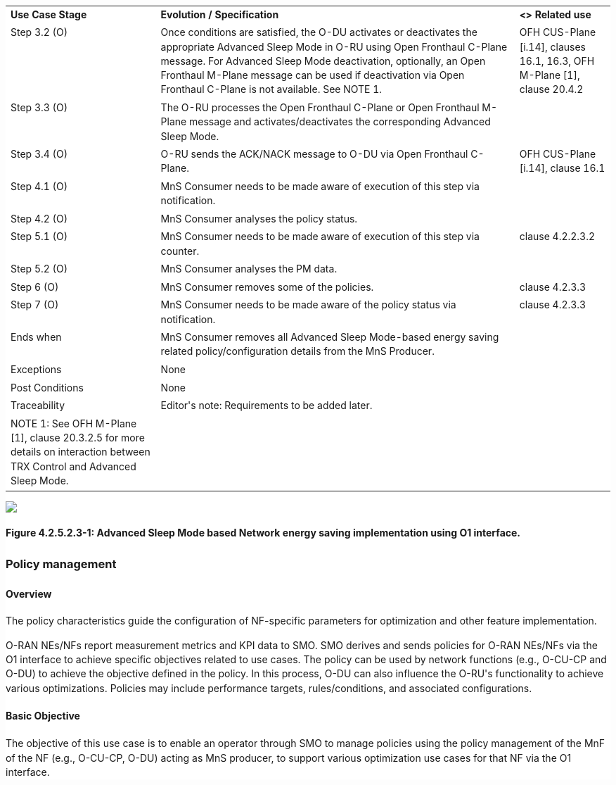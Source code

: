 <div class="table-wrapper" markdown="block">

|  |  |  |
| --- | --- | --- |
| **Use Case Stage** | **Evolution / Specification** | **<<Uses>>**  **Related use** |
| Step 3.2 (O) | Once conditions are satisfied, the O-DU activates or deactivates the appropriate Advanced Sleep Mode in O-RU using Open Fronthaul C-Plane message. For Advanced Sleep Mode deactivation, optionally, an Open Fronthaul M-Plane message can be used if deactivation via Open Fronthaul C-Plane is not available. See NOTE 1. | OFH CUS-Plane [i.14], clauses 16.1,  16.3, OFH M-Plane  [1], clause 20.4.2 |
| Step 3.3 (O) | The O-RU processes the Open Fronthaul C-Plane or Open Fronthaul M-Plane message and activates/deactivates the corresponding Advanced Sleep Mode. |  |
| Step 3.4 (O) | O-RU sends the ACK/NACK message to O-DU via Open Fronthaul C-Plane. | OFH CUS-Plane [i.14], clause 16.1 |
| Step 4.1 (O) | MnS Consumer needs to be made aware of execution of this step via notification. |  |
| Step 4.2 (O) | MnS Consumer analyses the policy status. |  |
| Step 5.1 (O) | MnS Consumer needs to be made aware of execution of this step via counter. | clause 4.2.2.3.2 |
| Step 5.2 (O) | MnS Consumer analyses the PM data. |  |
| Step 6 (O) | MnS Consumer removes some of the policies. | clause 4.2.3.3 |
| Step 7 (O) | MnS Consumer needs to be made aware of the policy status via notification. | clause 4.2.3.3 |
| Ends when | MnS Consumer removes all Advanced Sleep Mode-based energy saving related policy/configuration details from the MnS Producer. |  |
| Exceptions | None |  |
| Post Conditions | None |  |
| Traceability | Editor's note: Requirements to be added later. |  |
| NOTE 1: See OFH M-Plane [1], clause 20.3.2.5 for more details on interaction between TRX Control and Advanced Sleep Mode. | | |

</div>

![]({{site.baseurl}}/assets/images/0ed0736fb482.png)

**Figure 4.2.5.2.3-1: Advanced Sleep Mode based Network energy saving implementation using O1 interface.**

### Policy management

#### Overview

The policy characteristics guide the configuration of NF-specific parameters for optimization and other feature implementation.

O-RAN NEs/NFs report measurement metrics and KPI data to SMO. SMO derives and sends policies for O-RAN NEs/NFs via the O1 interface to achieve specific objectives related to use cases. The policy can be used by network functions (e.g., O-CU-CP and O-DU) to achieve the objective defined in the policy. In this process, O-DU can also influence the O-RU's functionality to achieve various optimizations. Policies may include performance targets, rules/conditions, and associated configurations.

#### Basic Objective

The objective of this use case is to enable an operator through SMO to manage policies using the policy management of the MnF of the NF (e.g., O-CU-CP, O-DU) acting as MnS producer, to support various optimization use cases for that NF via the O1 interface.
